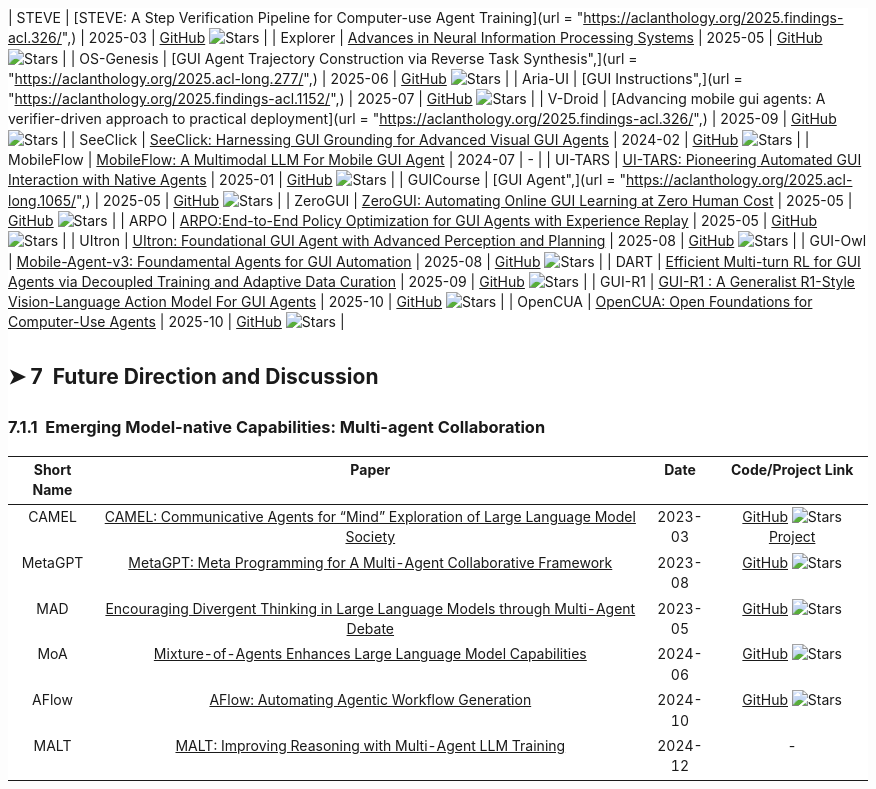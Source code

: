 |   STEVE  |  [STEVE: A Step Verification Pipeline for Computer-use Agent Training](url = "https://aclanthology.org/2025.findings-acl.326/",)  |  2025-03  | [GitHub](https://github.com/FanbinLu/STEVE) ![Stars](https://img.shields.io/github/stars/FanbinLu/STEVE) |
|   Explorer  |  [Advances in Neural Information Processing Systems](https://proceedings.neurips.cc/paper_files/paper/2023/file/1b44b878bb782e6954cd888628510e90-Paper-Conference.pdf)  |  2025-05  | [GitHub](https://osu-nlp-group.github.io/Explorer/) ![Stars](https://img.shields.io/github/starshttps://osu-nlp-group.github.io/Explorer/) |
|   OS-Genesis  |  [GUI Agent Trajectory Construction via Reverse Task Synthesis",](url = "https://aclanthology.org/2025.acl-long.277/",)  |  2025-06  | [GitHub](https://qiushisun.github.io/OS-Genesis-Home/) ![Stars](https://img.shields.io/github/starshttps://qiushisun.github.io/OS-Genesis-Home/) |
|   Aria-UI  |  [GUI Instructions",](url = "https://aclanthology.org/2025.findings-acl.1152/",)  |  2025-07  | [GitHub](https://ariaui.github.io) ![Stars](https://img.shields.io/github/starshttps://ariaui.github.io) |
|   V-Droid  |  [Advancing mobile gui agents: A verifier-driven approach to practical deployment](url = "https://aclanthology.org/2025.findings-acl.326/",)  |  2025-09  | [GitHub](https://github.com/V-Droid-Agent/V-Droid) ![Stars](https://img.shields.io/github/stars/V-Droid-Agent/V-Droid) |
|   SeeClick  |  [SeeClick: Harnessing GUI Grounding for Advanced Visual GUI Agents](https://arxiv.org/abs/2401.10935)  |  2024-02  | [GitHub]( https://github.com/njucckevin/SeeClick) ![Stars](https://img.shields.io/github/stars/njucckevin/SeeClick) |
|   MobileFlow  |  [MobileFlow: A Multimodal LLM For Mobile GUI Agent](https://arxiv.org/abs/2407.04346)  |  2024-07  | - |
|   UI-TARS  |  [UI-TARS: Pioneering Automated GUI Interaction with Native Agents](https://arxiv.org/abs/2501.12326)  |  2025-01  | [GitHub](https://github.com/bytedance/UI-TARS) ![Stars](https://img.shields.io/github/stars/bytedance/UI-TARS) |
|   GUICourse  |  [GUI Agent",](url = "https://aclanthology.org/2025.acl-long.1065/",)  |  2025-05  | [GitHub](https://github.com/RUCBM/GUICourse) ![Stars](https://img.shields.io/github/stars/RUCBM/GUICourse) |
|   ZeroGUI  |  [ZeroGUI: Automating Online GUI Learning at Zero Human Cost](https://arxiv.org/abs/2505.23762)  |  2025-05  | [GitHub](https://github.com/OpenGVLab/ZeroGUI) ![Stars](https://img.shields.io/github/stars/OpenGVLab/ZeroGUI) |
|   ARPO  |  [ARPO:End-to-End Policy Optimization for GUI Agents with Experience Replay](https://arxiv.org/abs/2505.16282)  |  2025-05  | [GitHub](https://github.com/dvlab-research/ARPO) ![Stars](https://img.shields.io/github/stars/dvlab-research/ARPO) |
|   UItron  |  [UItron: Foundational GUI Agent with Advanced Perception and Planning](https://arxiv.org/abs/2508.21767)  |  2025-08  | [GitHub](https://github.com/UITron-hub/UItron) ![Stars](https://img.shields.io/github/stars/UITron-hub/UItron) |
|   GUI-Owl  |  [Mobile-Agent-v3: Foundamental Agents for GUI Automation](https://arxiv.org/abs/2508.15144)  |  2025-08  | [GitHub](https://github.com/X-PLUG/MobileAgent/tree/main/Mobile-Agent-v3) ![Stars](https://img.shields.io/github/stars/X-PLUG/MobileAgent) |
|   DART  |  [Efficient Multi-turn RL for GUI Agents via Decoupled Training and Adaptive Data Curation](https://arxiv.org/abs/2509.23866)  |  2025-09  | [GitHub](https://computer-use-agents.github.io/dart-gui/) ![Stars](https://img.shields.io/github/starshttps://computer-use-agents.github.io/dart-gui/) |
|   GUI-R1  |  [GUI-R1 : A Generalist R1-Style Vision-Language Action Model For GUI Agents](https://arxiv.org/abs/2504.10458)  |  2025-10  | [GitHub](https://github.com/ritzz-ai/GUI-R1) ![Stars](https://img.shields.io/github/stars/ritzz-ai/GUI-R1) |
|   OpenCUA  |  [OpenCUA: Open Foundations for Computer-Use Agents](https://arXiv.org/abs/2508.09123)  |  2025-10  | [GitHub](https://github.com/xlang-ai/OpenCUA) ![Stars](https://img.shields.io/github/stars/xlang-ai/OpenCUA) |

## ➤ 7&nbsp;&nbsp;Future Direction and Discussion

### 7.1.1&nbsp;&nbsp;Emerging Model-native Capabilities: Multi-agent Collaboration

|  Short Name  |   Paper   |   Date  |  Code/Project Link |
|  :---------: |   :---:   |   :--:  |  :---------------: |
|   CAMEL  |  [CAMEL: Communicative Agents for “Mind” Exploration of Large Language Model Society](https://arxiv.org/pdf/2303.17760)  |  2023-03  | [GitHub](https://github.com/camel-ai/camel) ![Stars](https://img.shields.io/github/stars/camel-ai/camel) [Project](https://www.camel-ai.org/) |
|   MetaGPT  |  [MetaGPT: Meta Programming for A Multi-Agent Collaborative Framework](https://arxiv.org/pdf/2308.00352)  |  2023-08  | [GitHub](https://github.com/FoundationAgents/MetaGPT) ![Stars](https://img.shields.io/github/stars/FoundationAgents/MetaGPT) |
|   MAD  |  [Encouraging Divergent Thinking in Large Language Models through Multi-Agent Debate](https://arxiv.org/abs/2305.19118)  |  2023-05  | [GitHub](https://github.com/Skytliang/Multi-Agents-Debate) ![Stars](https://img.shields.io/github/stars/Skytliang/Multi-Agents-Debate) |
|   MoA  |  [Mixture-of-Agents Enhances Large Language Model Capabilities](https://arxiv.org/abs/2406.04692)  |  2024-06  | [GitHub](https://github.com/togethercomputer/moa) ![Stars](https://img.shields.io/github/stars/togethercomputer/moa) |
|   AFlow  |  [AFlow: Automating Agentic Workflow Generation](https://arxiv.org/abs/2410.10762)  |  2024-10  | [GitHub](https://github.com/FoundationAgents/AFlow) ![Stars](https://img.shields.io/github/stars/FoundationAgents/AFlow) |
|   MALT  |  [MALT: Improving Reasoning with Multi-Agent LLM Training](https://arxiv.org/abs/2412.01928)  |  2024-12  | - |